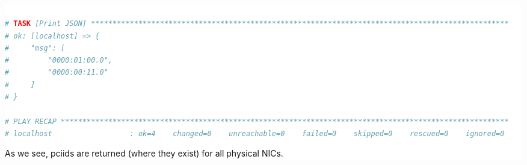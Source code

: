 ```bash

# TASK [Print JSON] *************************************************************************************************
# ok: [localhost] => {
#     "msg": [
#         "0000:01:00.0",
#         "0000:00:11.0"
#     ]
# }

# PLAY RECAP ********************************************************************************************************
# localhost                  : ok=4    changed=0    unreachable=0    failed=0    skipped=0    rescued=0    ignored=0 
```

As we see, pciids are returned (where they exist) for all physical NICs.
